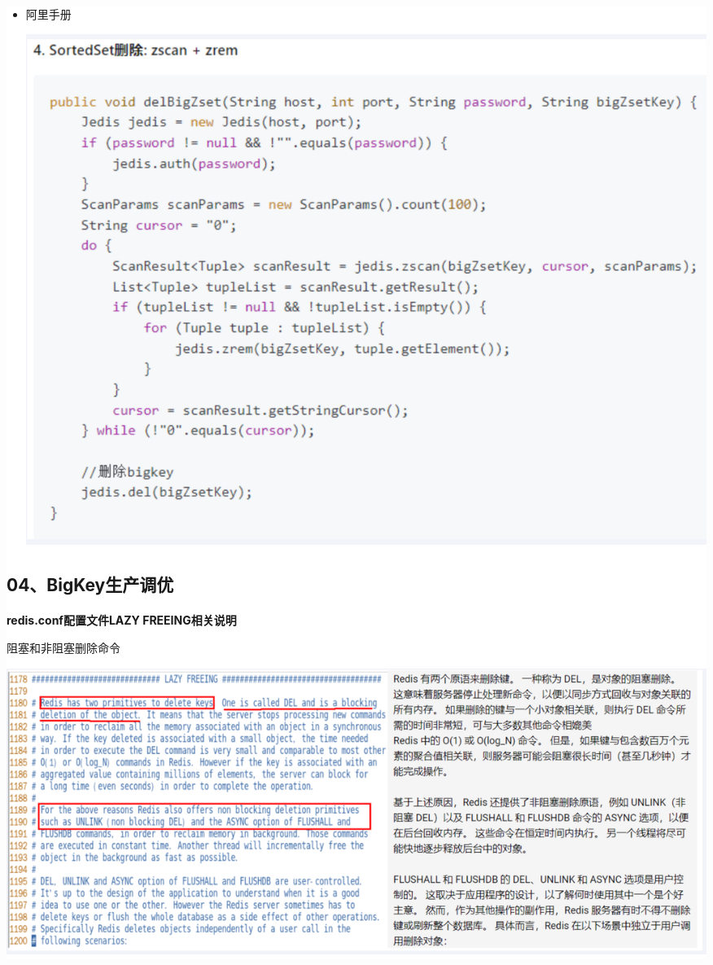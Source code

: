   - 阿里手册
    
    ![image-20230501205637317](./images/image-20230501205637317.png)

## 04、BigKey生产调优

**redis.conf配置文件LAZY FREEING相关说明**

阻塞和非阻塞删除命令

![image-20230501205809424](./images/image-20230501205809424.png)
